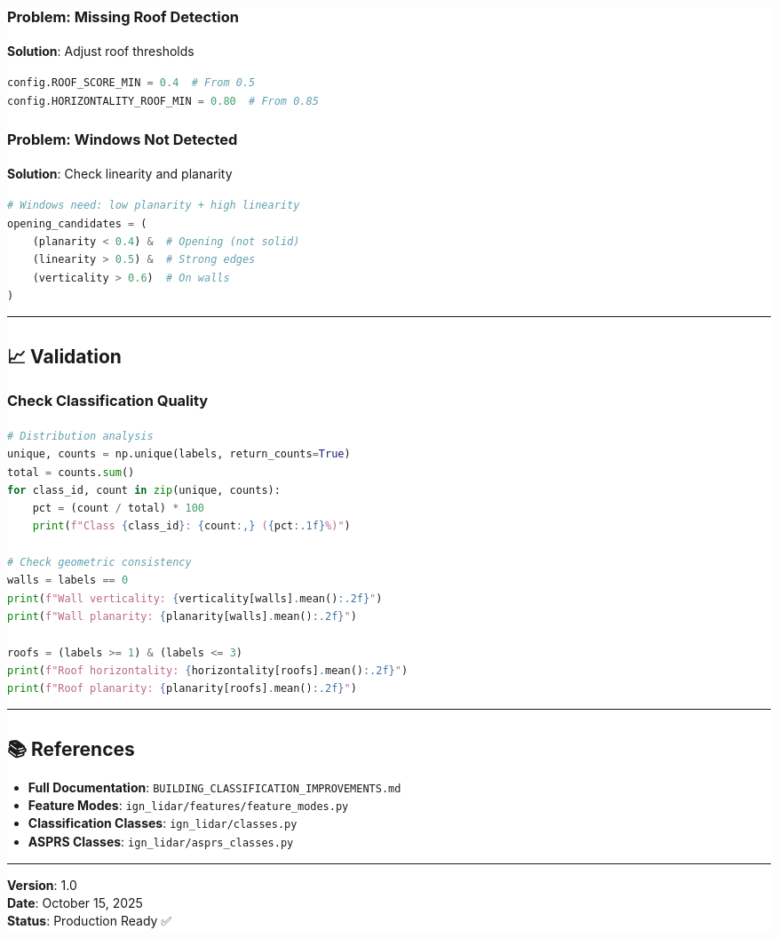 ### Problem: Missing Roof Detection

**Solution**: Adjust roof thresholds

```python
config.ROOF_SCORE_MIN = 0.4  # From 0.5
config.HORIZONTALITY_ROOF_MIN = 0.80  # From 0.85
```

### Problem: Windows Not Detected

**Solution**: Check linearity and planarity

```python
# Windows need: low planarity + high linearity
opening_candidates = (
    (planarity < 0.4) &  # Opening (not solid)
    (linearity > 0.5) &  # Strong edges
    (verticality > 0.6)  # On walls
)
```

---

## 📈 Validation

### Check Classification Quality

```python
# Distribution analysis
unique, counts = np.unique(labels, return_counts=True)
total = counts.sum()
for class_id, count in zip(unique, counts):
    pct = (count / total) * 100
    print(f"Class {class_id}: {count:,} ({pct:.1f}%)")

# Check geometric consistency
walls = labels == 0
print(f"Wall verticality: {verticality[walls].mean():.2f}")
print(f"Wall planarity: {planarity[walls].mean():.2f}")

roofs = (labels >= 1) & (labels <= 3)
print(f"Roof horizontality: {horizontality[roofs].mean():.2f}")
print(f"Roof planarity: {planarity[roofs].mean():.2f}")
```

---

## 📚 References

- **Full Documentation**: `BUILDING_CLASSIFICATION_IMPROVEMENTS.md`
- **Feature Modes**: `ign_lidar/features/feature_modes.py`
- **Classification Classes**: `ign_lidar/classes.py`
- **ASPRS Classes**: `ign_lidar/asprs_classes.py`

---

**Version**: 1.0  
**Date**: October 15, 2025  
**Status**: Production Ready ✅
